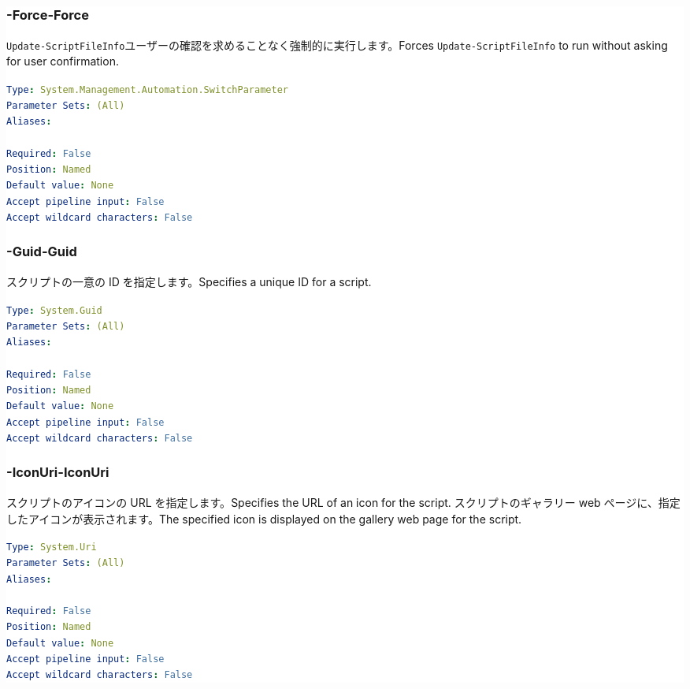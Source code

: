 ### <span data-ttu-id="476a1-134">-Force</span><span class="sxs-lookup"><span data-stu-id="476a1-134">-Force</span></span>

<span data-ttu-id="476a1-135">`Update-ScriptFileInfo`ユーザーの確認を求めることなく強制的に実行します。</span><span class="sxs-lookup"><span data-stu-id="476a1-135">Forces `Update-ScriptFileInfo` to run without asking for user confirmation.</span></span>

```yaml
Type: System.Management.Automation.SwitchParameter
Parameter Sets: (All)
Aliases:

Required: False
Position: Named
Default value: None
Accept pipeline input: False
Accept wildcard characters: False
```

### <span data-ttu-id="476a1-136">-Guid</span><span class="sxs-lookup"><span data-stu-id="476a1-136">-Guid</span></span>

<span data-ttu-id="476a1-137">スクリプトの一意の ID を指定します。</span><span class="sxs-lookup"><span data-stu-id="476a1-137">Specifies a unique ID for a script.</span></span>

```yaml
Type: System.Guid
Parameter Sets: (All)
Aliases:

Required: False
Position: Named
Default value: None
Accept pipeline input: False
Accept wildcard characters: False
```

### <span data-ttu-id="476a1-138">-IconUri</span><span class="sxs-lookup"><span data-stu-id="476a1-138">-IconUri</span></span>

<span data-ttu-id="476a1-139">スクリプトのアイコンの URL を指定します。</span><span class="sxs-lookup"><span data-stu-id="476a1-139">Specifies the URL of an icon for the script.</span></span> <span data-ttu-id="476a1-140">スクリプトのギャラリー web ページに、指定したアイコンが表示されます。</span><span class="sxs-lookup"><span data-stu-id="476a1-140">The specified icon is displayed on the gallery web page for the script.</span></span>

```yaml
Type: System.Uri
Parameter Sets: (All)
Aliases:

Required: False
Position: Named
Default value: None
Accept pipeline input: False
Accept wildcard characters: False
```
